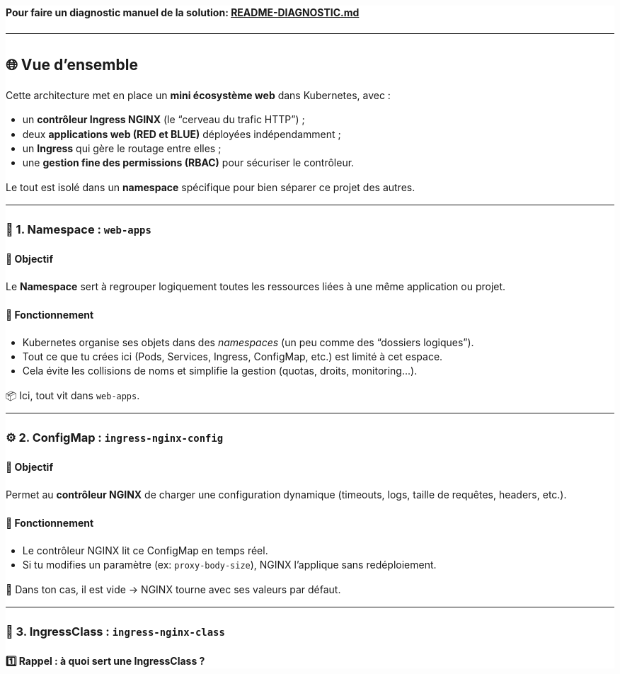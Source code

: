 #### Pour faire un diagnostic manuel de la solution: [README-DIAGNOSTIC.md](README-DIAGNOSTIC.md)

***

## 🌐 Vue d’ensemble

Cette architecture met en place un **mini écosystème web** dans Kubernetes, avec :

* un **contrôleur Ingress NGINX** (le “cerveau du trafic HTTP”) ;
* deux **applications web (RED et BLUE)** déployées indépendamment ;
* un **Ingress** qui gère le routage entre elles ;
* une **gestion fine des permissions (RBAC)** pour sécuriser le contrôleur.

Le tout est isolé dans un **namespace** spécifique pour bien séparer ce projet des autres.

---

### 🧩 1. Namespace : `web-apps`

#### 🎯 Objectif

Le **Namespace** sert à regrouper logiquement toutes les ressources liées à une même application ou projet.

#### 🧠 Fonctionnement

* Kubernetes organise ses objets dans des *namespaces* (un peu comme des “dossiers logiques”).
* Tout ce que tu crées ici (Pods, Services, Ingress, ConfigMap, etc.) est limité à cet espace.
* Cela évite les collisions de noms et simplifie la gestion (quotas, droits, monitoring...).

📦 Ici, tout vit dans `web-apps`.

---

### ⚙️ 2. ConfigMap : `ingress-nginx-config`

#### 🎯 Objectif

Permet au **contrôleur NGINX** de charger une configuration dynamique (timeouts, logs, taille de requêtes, headers, etc.).

#### 🧠 Fonctionnement

* Le contrôleur NGINX lit ce ConfigMap en temps réel.
* Si tu modifies un paramètre (ex: `proxy-body-size`), NGINX l’applique sans redéploiement.

📘 Dans ton cas, il est vide → NGINX tourne avec ses valeurs par défaut.

---

### 🧭 3. IngressClass : `ingress-nginx-class`

#### 1️⃣ Rappel : à quoi sert une IngressClass ?
